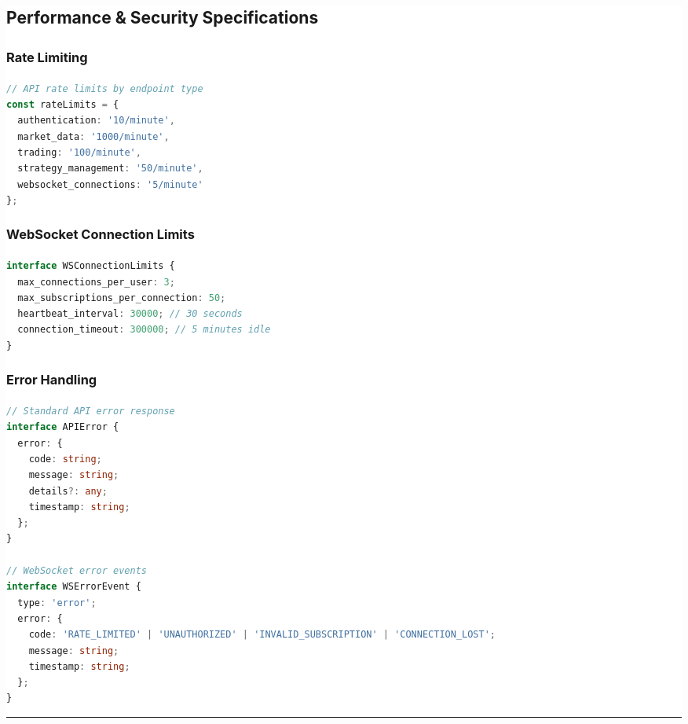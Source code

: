 ## Performance & Security Specifications

### Rate Limiting

```typescript
// API rate limits by endpoint type
const rateLimits = {
  authentication: '10/minute',
  market_data: '1000/minute',
  trading: '100/minute',
  strategy_management: '50/minute',
  websocket_connections: '5/minute'
};
```

### WebSocket Connection Limits

```typescript
interface WSConnectionLimits {
  max_connections_per_user: 3;
  max_subscriptions_per_connection: 50;
  heartbeat_interval: 30000; // 30 seconds
  connection_timeout: 300000; // 5 minutes idle
}
```

### Error Handling

```typescript
// Standard API error response
interface APIError {
  error: {
    code: string;
    message: string;
    details?: any;
    timestamp: string;
  };
}

// WebSocket error events
interface WSErrorEvent {
  type: 'error';
  error: {
    code: 'RATE_LIMITED' | 'UNAUTHORIZED' | 'INVALID_SUBSCRIPTION' | 'CONNECTION_LOST';
    message: string;
    timestamp: string;
  };
}
```

---
